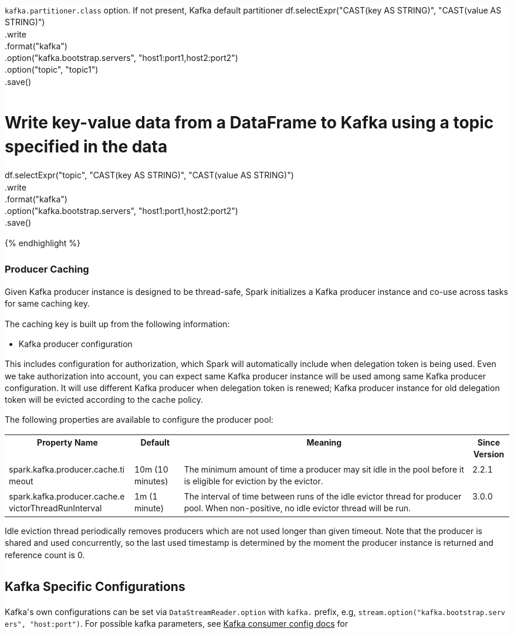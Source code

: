 ```kafka.partitioner.class``` option. If not present, Kafka default partitioner
df.selectExpr("CAST(key AS STRING)", "CAST(value AS STRING)") \
  .write \
  .format("kafka") \
  .option("kafka.bootstrap.servers", "host1:port1,host2:port2") \
  .option("topic", "topic1") \
  .save()

# Write key-value data from a DataFrame to Kafka using a topic specified in the data
df.selectExpr("topic", "CAST(key AS STRING)", "CAST(value AS STRING)") \
  .write \
  .format("kafka") \
  .option("kafka.bootstrap.servers", "host1:port1,host2:port2") \
  .save()

{% endhighlight %}
</div>
</div>

### Producer Caching

Given Kafka producer instance is designed to be thread-safe, Spark initializes a Kafka producer instance and co-use across tasks for same caching key.

The caching key is built up from the following information:

* Kafka producer configuration

This includes configuration for authorization, which Spark will automatically include when delegation token is being used. Even we take authorization into account, you can expect same Kafka producer instance will be used among same Kafka producer configuration.
It will use different Kafka producer when delegation token is renewed; Kafka producer instance for old delegation token will be evicted according to the cache policy.

The following properties are available to configure the producer pool:

<table class="table">
<tr><th>Property Name</th><th>Default</th><th>Meaning</th><th>Since Version</th></tr>
<tr>
  <td>spark.kafka.producer.cache.timeout</td>
  <td>10m (10 minutes)</td>
  <td>The minimum amount of time a producer may sit idle in the pool before it is eligible for eviction by the evictor.</td>
  <td>2.2.1</td>
</tr>
<tr>
  <td>spark.kafka.producer.cache.evictorThreadRunInterval</td>
  <td>1m (1 minute)</td>
  <td>The interval of time between runs of the idle evictor thread for producer pool. When non-positive, no idle evictor thread will be run.</td>
  <td>3.0.0</td>
</tr>
</table>

Idle eviction thread periodically removes producers which are not used longer than given timeout. Note that the producer is shared and used concurrently, so the last used timestamp is determined by the moment the producer instance is returned and reference count is 0.

## Kafka Specific Configurations

Kafka's own configurations can be set via `DataStreamReader.option` with `kafka.` prefix, e.g,
`stream.option("kafka.bootstrap.servers", "host:port")`. For possible kafka parameters, see
[Kafka consumer config docs](http://kafka.apache.org/documentation.html#newconsumerconfigs) for
```